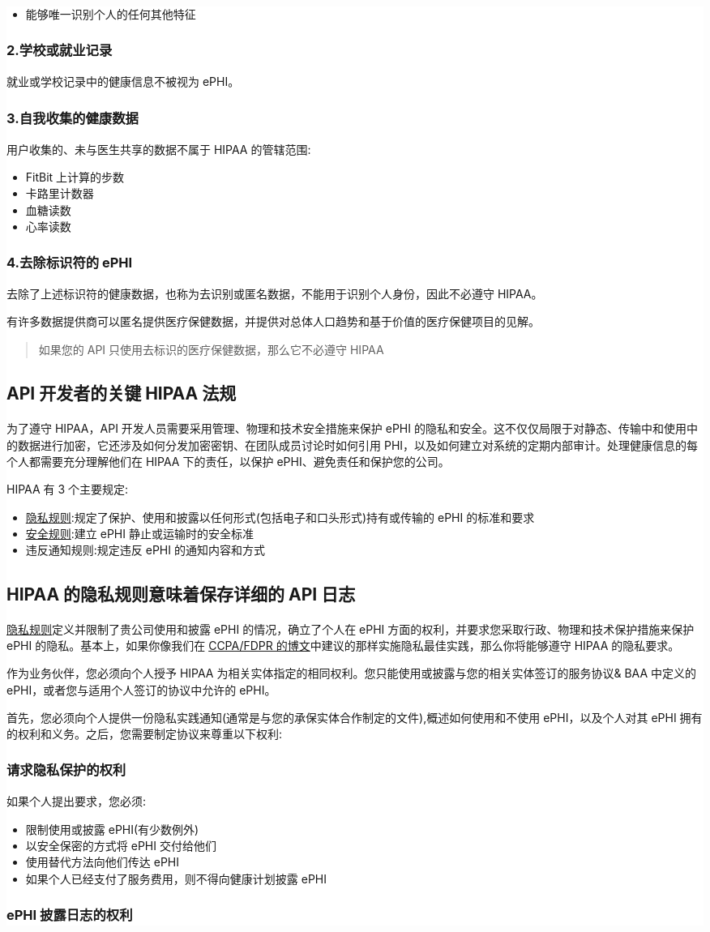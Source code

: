 *   能够唯一识别个人的任何其他特征

### 2.学校或就业记录

就业或学校记录中的健康信息不被视为 ePHI。

### 3.自我收集的健康数据

用户收集的、未与医生共享的数据不属于 HIPAA 的管辖范围:

*   FitBit 上计算的步数
*   卡路里计数器
*   血糖读数
*   心率读数

### 4.去除标识符的 ePHI

去除了上述标识符的健康数据，也称为去识别或匿名数据，不能用于识别个人身份，因此不必遵守 HIPAA。

有许多数据提供商可以匿名提供医疗保健数据，并提供对总体人口趋势和基于价值的医疗保健项目的见解。

> 如果您的 API 只使用去标识的医疗保健数据，那么它不必遵守 HIPAA

## API 开发者的关键 HIPAA 法规

为了遵守 HIPAA，API 开发人员需要采用管理、物理和技术安全措施来保护 ePHI 的隐私和安全。这不仅仅局限于对静态、传输中和使用中的数据进行加密，它还涉及如何分发加密密钥、在团队成员讨论时如何引用 PHI，以及如何建立对系统的定期内部审计。处理健康信息的每个人都需要充分理解他们在 HIPAA 下的责任，以保护 ePHI、避免责任和保护您的公司。

HIPAA 有 3 个主要规定:

*   [隐私规则](#privacy-rule):规定了保护、使用和披露以任何形式(包括电子和口头形式)持有或传输的 ePHI 的标准和要求
*   [安全规则](#security-rule):建立 ePHI 静止或运输时的安全标准
*   违反通知规则:规定违反 ePHI 的通知内容和方式

## HIPAA 的隐私规则意味着保存详细的 API 日志

[隐私规则](https://www.hhs.gov/hipaa/for-professionals/privacy/laws-regulations/index.html)定义并限制了贵公司使用和披露 ePHI 的情况，确立了个人在 ePHI 方面的权利，并要求您采取行政、物理和技术保护措施来保护 ePHI 的隐私。基本上，如果你像我们在 [CCPA/FDPR 的博文](https://www.moesif.com/blog/business/compliance/CCPA-Requirements-and-Compliance-Checklist-for-API-Programs/)中建议的那样实施隐私最佳实践，那么你将能够遵守 HIPAA 的隐私要求。

作为业务伙伴，您必须向个人授予 HIPAA 为相关实体指定的相同权利。您只能使用或披露与您的相关实体签订的服务协议& BAA 中定义的 ePHI，或者您与适用个人签订的协议中允许的 ePHI。

首先，您必须向个人提供一份隐私实践通知(通常是与您的承保实体合作制定的文件),概述如何使用和不使用 ePHI，以及个人对其 ePHI 拥有的权利和义务。之后，您需要制定协议来尊重以下权利:

### 请求隐私保护的权利

如果个人提出要求，您必须:

*   限制使用或披露 ePHI(有少数例外)
*   以安全保密的方式将 ePHI 交付给他们
*   使用替代方法向他们传达 ePHI
*   如果个人已经支付了服务费用，则不得向健康计划披露 ePHI

### ePHI 披露日志的权利
